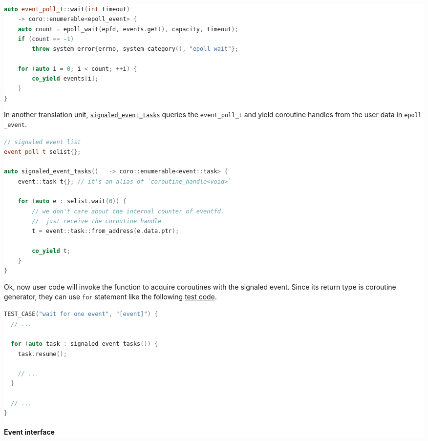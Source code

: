 
```c++
auto event_poll_t::wait(int timeout)  
    -> coro::enumerable<epoll_event> {
    auto count = epoll_wait(epfd, events.get(), capacity, timeout);
    if (count == -1)
        throw system_error{errno, system_category(), "epoll_wait"};

    for (auto i = 0; i < count; ++i) {
        co_yield events[i];
    }
}
```

In another translation unit, [`signaled_event_tasks`](https://github.com/luncliff/coroutine/blob/ad1e682fe9a01a250e71080366d653af60eda708/modules/linux/event.cpp#L97) queries the `event_poll_t` and yield coroutine handles from the user data in `epoll_event`.

```c++
// signaled event list
event_poll_t selist{};

auto signaled_event_tasks()   -> coro::enumerable<event::task> {
    event::task t{}; // it's an alias of `coroutine_handle<void>`

    for (auto e : selist.wait(0)) {
        // we don't care about the internal counter of eventfd.
        //  just receive the coroutine handle
        t = event::task::from_address(e.data.ptr);

        co_yield t;
    }
}
```

Ok, now user code will invoke the function to acquire coroutines with the signaled event. Since its return type is coroutine generator, they can use `for` statement like the following [test code](https://github.com/luncliff/coroutine/blob/ad1e682fe9a01a250e71080366d653af60eda708/test/c2_concrt_event.cpp#L15).

```c++
TEST_CASE("wait for one event", "[event]") {
  // ...

  for (auto task : signaled_event_tasks()) {
    task.resume();

    // ...
  }

  // ...
}
```

#### Event interface
